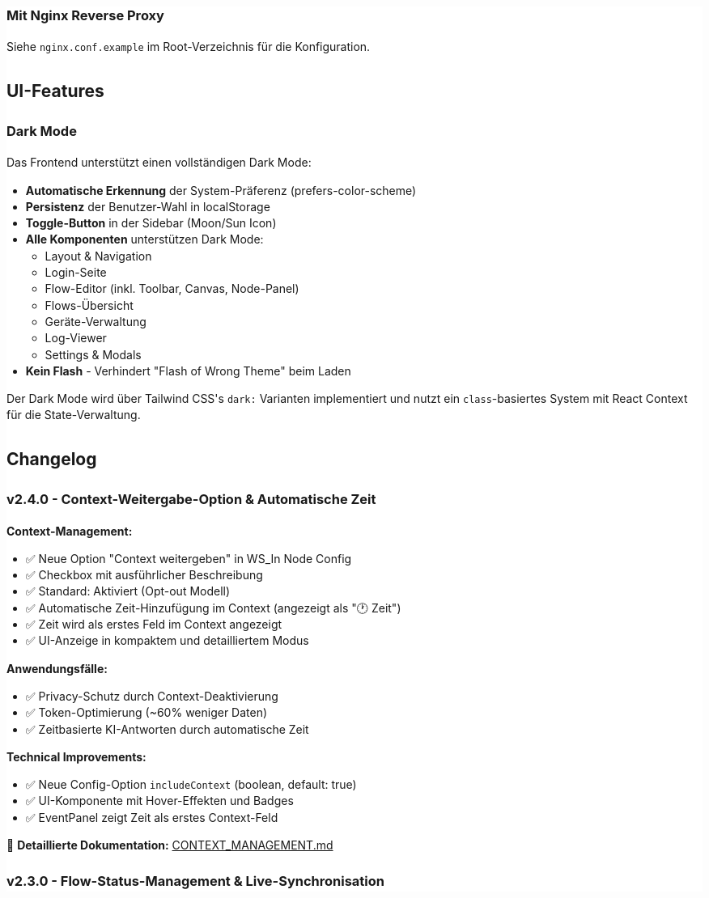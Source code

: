 ### Mit Nginx Reverse Proxy

Siehe `nginx.conf.example` im Root-Verzeichnis für die Konfiguration.

## UI-Features

### Dark Mode

Das Frontend unterstützt einen vollständigen Dark Mode:

- **Automatische Erkennung** der System-Präferenz (prefers-color-scheme)
- **Persistenz** der Benutzer-Wahl in localStorage
- **Toggle-Button** in der Sidebar (Moon/Sun Icon)
- **Alle Komponenten** unterstützen Dark Mode:
  - Layout & Navigation
  - Login-Seite
  - Flow-Editor (inkl. Toolbar, Canvas, Node-Panel)
  - Flows-Übersicht
  - Geräte-Verwaltung
  - Log-Viewer
  - Settings & Modals
- **Kein Flash** - Verhindert "Flash of Wrong Theme" beim Laden

Der Dark Mode wird über Tailwind CSS's `dark:` Varianten implementiert und nutzt ein `class`-basiertes System mit React Context für die State-Verwaltung.

## Changelog

### v2.4.0 - Context-Weitergabe-Option & Automatische Zeit

**Context-Management:**
- ✅ Neue Option "Context weitergeben" in WS_In Node Config
- ✅ Checkbox mit ausführlicher Beschreibung
- ✅ Standard: Aktiviert (Opt-out Modell)
- ✅ Automatische Zeit-Hinzufügung im Context (angezeigt als "🕐 Zeit")
- ✅ Zeit wird als erstes Feld im Context angezeigt
- ✅ UI-Anzeige in kompaktem und detailliertem Modus

**Anwendungsfälle:**
- ✅ Privacy-Schutz durch Context-Deaktivierung
- ✅ Token-Optimierung (~60% weniger Daten)
- ✅ Zeitbasierte KI-Antworten durch automatische Zeit

**Technical Improvements:**
- ✅ Neue Config-Option `includeContext` (boolean, default: true)
- ✅ UI-Komponente mit Hover-Effekten und Badges
- ✅ EventPanel zeigt Zeit als erstes Context-Feld

📖 **Detaillierte Dokumentation:** [CONTEXT_MANAGEMENT.md](../CONTEXT_MANAGEMENT.md)

### v2.3.0 - Flow-Status-Management & Live-Synchronisation
